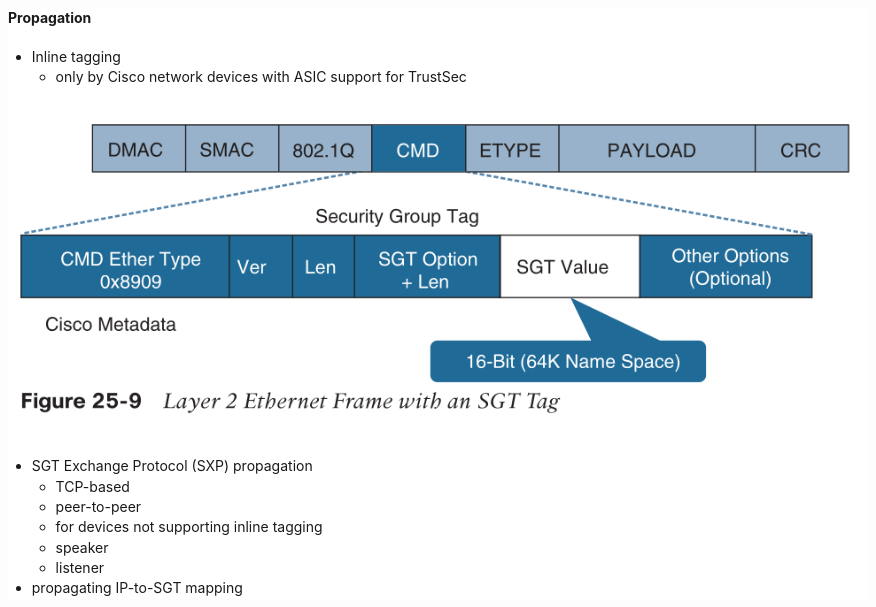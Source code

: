 #### Propagation

* Inline tagging
  * only by Cisco network devices with ASIC support for TrustSec

![](img/2024-12-03-10-44-24.png)

* SGT Exchange Protocol (SXP) propagation
  * TCP-based
  * peer-to-peer
  * for devices not supporting inline tagging
  * speaker
  * listener
* propagating IP-to-SGT mapping
